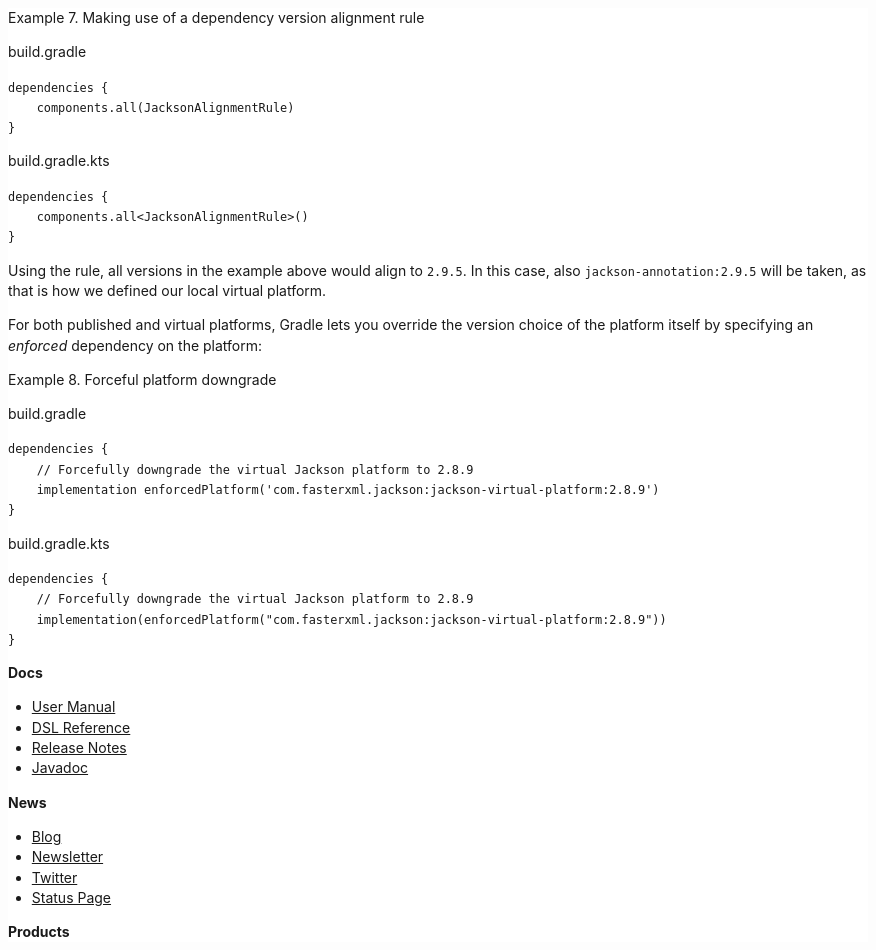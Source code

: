 Example 7. Making use of a dependency version alignment rule

build.gradle

    
    
    dependencies {
        components.all(JacksonAlignmentRule)
    }

build.gradle.kts

    
    
    dependencies {
        components.all<JacksonAlignmentRule>()
    }

Using the rule, all versions in the example above would align to `2.9.5`. In
this case, also `jackson-annotation:2.9.5` will be taken, as that is how we
defined our local virtual platform.

For both published and virtual platforms, Gradle lets you override the version
choice of the platform itself by specifying an _enforced_ dependency on the
platform:

Example 8. Forceful platform downgrade

build.gradle

    
    
    dependencies {
        // Forcefully downgrade the virtual Jackson platform to 2.8.9
        implementation enforcedPlatform('com.fasterxml.jackson:jackson-virtual-platform:2.8.9')
    }

build.gradle.kts

    
    
    dependencies {
        // Forcefully downgrade the virtual Jackson platform to 2.8.9
        implementation(enforcedPlatform("com.fasterxml.jackson:jackson-virtual-platform:2.8.9"))
    }

**Docs**

  * [User Manual](/userguide/userguide.html)
  * [DSL Reference](/dsl/)
  * [Release Notes](/release-notes.html)
  * [Javadoc](/javadoc/)

**News**

  * [Blog](https://blog.gradle.org/)
  * [Newsletter](https://newsletter.gradle.com/)
  * [Twitter](https://twitter.com/gradle)
  * [Status Page](https://status.gradle.com/)

**Products**
